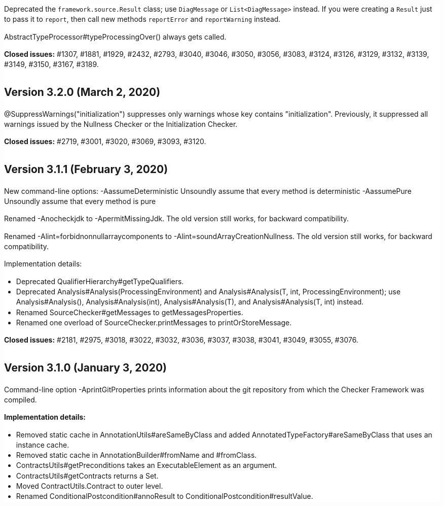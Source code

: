 Deprecated the `framework.source.Result` class; use `DiagMessage` or
`List<DiagMessage>` instead.  If you were creating a `Result` just to
pass it to `report`, then call new methods `reportError` and
`reportWarning` instead.

AbstractTypeProcessor#typeProcessingOver() always gets called.

**Closed issues:**
#1307, #1881, #1929, #2432, #2793, #3040, #3046, #3050, #3056, #3083, #3124,
#3126, #3129, #3132, #3139, #3149, #3150, #3167, #3189.


Version 3.2.0 (March 2, 2020)
-----------------------------

@SuppressWarnings("initialization") suppresses only warnings whose key
contains "initialization".  Previously, it suppressed all warnings issued
by the Nullness Checker or the Initialization Checker.

**Closed issues:**
#2719, #3001, #3020, #3069, #3093, #3120.


Version 3.1.1 (February 3, 2020)
--------------------------------

New command-line options:
  -AassumeDeterministic Unsoundly assume that every method is deterministic
  -AassumePure Unsoundly assume that every method is pure

Renamed -Anocheckjdk to -ApermitMissingJdk.
The old version still works, for backward compatibility.

Renamed -Alint=forbidnonnullarraycomponents to
-Alint=soundArrayCreationNullness.  The old version still works, for
backward compatibility.

Implementation details:
 * Deprecated QualifierHierarchy#getTypeQualifiers.
 * Deprecated Analysis#Analysis(ProcessingEnvironment) and Analysis#Analysis(T,
   int, ProcessingEnvironment); use Analysis#Analysis(), Analysis#Analysis(int),
   Analysis#Analysis(T), and Analysis#Analysis(T, int) instead.
 * Renamed SourceChecker#getMessages to getMessagesProperties.
 * Renamed one overload of SourceChecker.printMessages to printOrStoreMessage.

**Closed issues:**
#2181, #2975, #3018, #3022, #3032, #3036, #3037, #3038, #3041, #3049, #3055,
#3076.


Version 3.1.0 (January 3, 2020)
-------------------------------

Command-line option -AprintGitProperties prints information about the git
repository from which the Checker Framework was compiled.

**Implementation details:**
 * Removed static cache in AnnotationUtils#areSameByClass and added
   AnnotatedTypeFactory#areSameByClass that uses an instance cache.
 * Removed static cache in AnnotationBuilder#fromName and #fromClass.
 * ContractsUtils#getPreconditions takes an ExecutableElement as an argument.
 * ContractsUtils#getContracts returns a Set.
 * Moved ContractUtils.Contract to outer level.
 * Renamed ConditionalPostcondition#annoResult to ConditionalPostcondition#resultValue.
